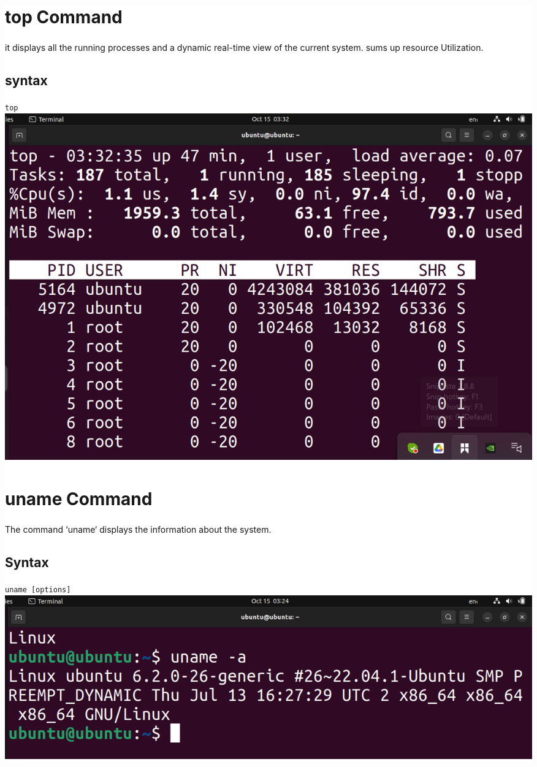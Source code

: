 
# top Command
it displays all the running processes and a dynamic real-time view of the current system. sums up resource Utilization.

## syntax
`top`![top](./img/top.png)


# uname Command
The command ‘uname‘ displays the information about the system.

## Syntax
`uname [options]`![uname](./img/uname.png)
